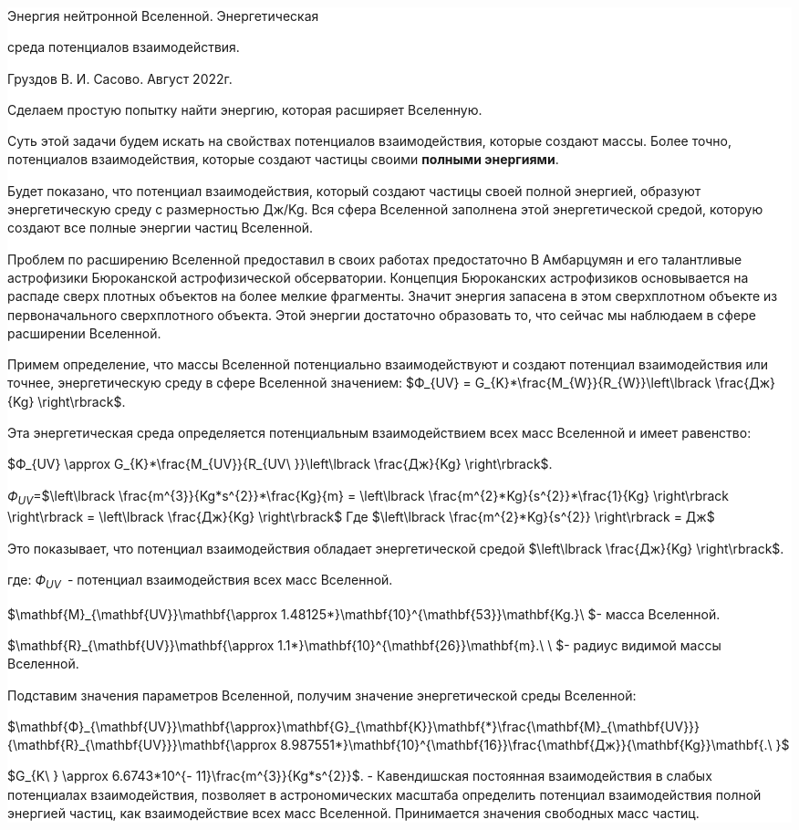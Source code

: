 Энергия нейтронной Вселенной. Энергетическая

среда потенциалов взаимодействия.

Груздов В. И. Сасово. Август 2022г.

Сделаем простую попытку найти энергию, которая расширяет Вселенную.

Суть этой задачи будем искать на свойствах потенциалов взаимодействия,
которые создают массы. Более точно, потенциалов взаимодействия, которые
создают частицы своими **полными энергиями**.

Будет показано, что потенциал взаимодействия, который создают частицы
своей полной энергией, образуют энергетическую среду с размерностью
Дж/Kg. Вся сфера Вселенной заполнена этой энергетической средой, которую
создают все полные энергии частиц Вселенной.

Проблем по расширению Вселенной предоставил в своих работах
предостаточно В Амбарцумян и его талантливые астрофизики Бюроканской
астрофизической обсерватории. Концепция Бюроканских астрофизиков
основывается на распаде сверх плотных объектов на более мелкие
фрагменты. Значит энергия запасена в этом сверхплотном объекте из
первоначального сверхплотного объекта. Этой энергии достаточно
образовать то, что сейчас мы наблюдаем в сфере расширении Вселенной.

Примем определение, что массы Вселенной потенциально взаимодействуют и
создают потенциал взаимодействия или точнее, энергетическую среду в
сфере Вселенной значением:
$Ф_{UV} = G_{K}*\frac{M_{W}}{R_{W}}\left\lbrack \frac{Дж}{Kg} \right\rbrack$.

Эта энергетическая среда определяется потенциальным взаимодействием всех
масс Вселенной и имеет равенство:

$Ф_{UV} \approx G_{K}*\frac{M_{UV}}{R_{UV\ }}\left\lbrack \frac{Дж}{Kg} \right\rbrack$.

$Ф_{UV}$=$\left\lbrack \frac{m^{3}}{Kg*s^{2}}*\frac{Kg}{m} = \left\lbrack \frac{m^{2}*Kg}{s^{2}}*\frac{1}{Kg} \right\rbrack \right\rbrack = \left\lbrack \frac{Дж}{Kg} \right\rbrack$
Где $\left\lbrack \frac{m^{2}*Kg}{s^{2}} \right\rbrack = Дж$

Это показывает, что потенциал взаимодействия обладает энергетической
средой $\left\lbrack \frac{Дж}{Kg} \right\rbrack$.

где: $Ф_{UV\ }$ - потенциал взаимодействия всех масс Вселенной.

$\mathbf{M}_{\mathbf{UV}}\mathbf{\approx 1.48125*}\mathbf{10}^{\mathbf{53}}\mathbf{Kg.}\ $-
масса Вселенной.

$\mathbf{R}_{\mathbf{UV}}\mathbf{\approx 1.1*}\mathbf{10}^{\mathbf{26}}\mathbf{m}.\ \ $-
радиус видимой массы Вселенной.

Подставим значения параметров Вселенной, получим значение энергетической
среды Вселенной:

$\mathbf{Ф}_{\mathbf{UV}}\mathbf{\approx}\mathbf{G}_{\mathbf{K}}\mathbf{*}\frac{\mathbf{M}_{\mathbf{UV}}}{\mathbf{R}_{\mathbf{UV}}}\mathbf{\approx 8.987551*}\mathbf{10}^{\mathbf{16}}\frac{\mathbf{Дж}}{\mathbf{Kg}}\mathbf{.\ }$

$G_{K\ } \approx 6.6743*10^{- 11}\frac{m^{3}}{Kg*s^{2}}$. - Кавендишская
постоянная взаимодействия в слабых потенциалах взаимодействия, позволяет
в астрономических масштаба определить потенциал взаимодействия полной
энергией частиц, как взаимодействие всех масс Вселенной. Принимается
значения свободных масс частиц.
